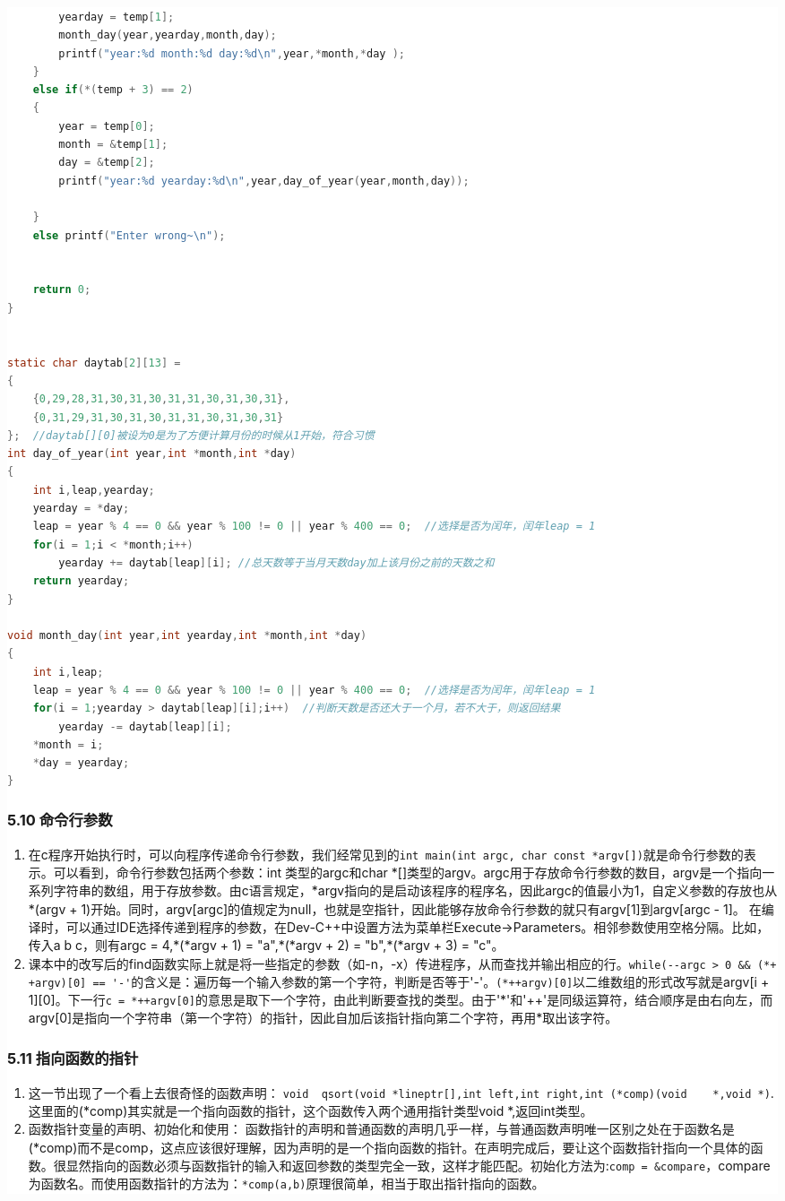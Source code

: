 ``` c
		yearday = temp[1];
		month_day(year,yearday,month,day);
		printf("year:%d month:%d day:%d\n",year,*month,*day );
	}
	else if(*(temp + 3) == 2)
	{
		year = temp[0];
		month = &temp[1];
		day = &temp[2];
		printf("year:%d yearday:%d\n",year,day_of_year(year,month,day));

	}
	else printf("Enter wrong~\n");


	return 0;
}


static char daytab[2][13] =
{
	{0,29,28,31,30,31,30,31,31,30,31,30,31},
	{0,31,29,31,30,31,30,31,31,30,31,30,31}
};  //daytab[][0]被设为0是为了方便计算月份的时候从1开始，符合习惯
int day_of_year(int year,int *month,int *day)
{
	int i,leap,yearday;
	yearday = *day;
	leap = year % 4 == 0 && year % 100 != 0 || year % 400 == 0;  //选择是否为闰年，闰年leap = 1
	for(i = 1;i < *month;i++)
		yearday += daytab[leap][i]; //总天数等于当月天数day加上该月份之前的天数之和
	return yearday;
}

void month_day(int year,int yearday,int *month,int *day)
{
	int i,leap;
	leap = year % 4 == 0 && year % 100 != 0 || year % 400 == 0;  //选择是否为闰年，闰年leap = 1
	for(i = 1;yearday > daytab[leap][i];i++)  //判断天数是否还大于一个月，若不大于，则返回结果
		yearday -= daytab[leap][i];
	*month = i;
	*day = yearday;
}
```
### 5.10 命令行参数
1. 在c程序开始执行时，可以向程序传递命令行参数，我们经常见到的`int main(int argc, char const *argv[])`就是命令行参数的表示。可以看到，命令行参数包括两个参数：int 类型的argc和char \*[]类型的argv。argc用于存放命令行参数的数目，argv是一个指向一系列字符串的数组，用于存放参数。由c语言规定，\*argv指向的是启动该程序的程序名，因此argc的值最小为1，自定义参数的存放也从\*(argv + 1)开始。同时，argv[argc]的值规定为null，也就是空指针，因此能够存放命令行参数的就只有argv[1]到argv[argc - 1]。
在编译时，可以通过IDE选择传递到程序的参数，在Dev-C++中设置方法为菜单栏Execute->Parameters。相邻参数使用空格分隔。比如，传入a b c，则有argc = 4,\*(\*argv + 1) = "a",\*(\*argv + 2) = "b",\*(\*argv + 3) = "c"。
2. 课本中的改写后的find函数实际上就是将一些指定的参数（如-n，-x）传进程序，从而查找并输出相应的行。`while(--argc > 0 && (*++argv)[0] == '-'`的含义是：遍历每一个输入参数的第一个字符，判断是否等于'-'。`(*++argv)[0]`以二维数组的形式改写就是argv\[i + 1\]\[0\]。下一行`c = *++argv[0]`的意思是取下一个字符，由此判断要查找的类型。由于'\*'和'++'是同级运算符，结合顺序是由右向左，而argv[0]是指向一个字符串（第一个字符）的指针，因此自加后该指针指向第二个字符，再用*取出该字符。
### 5.11 指向函数的指针
1. 这一节出现了一个看上去很奇怪的函数声明：
 `void  qsort(void *lineptr[],int left,int right,int (*comp)(void    *,void *)`.
这里面的(*comp)其实就是一个指向函数的指针，这个函数传入两个通用指针类型void *,返回int类型。
1. 函数指针变量的声明、初始化和使用：
函数指针的声明和普通函数的声明几乎一样，与普通函数声明唯一区别之处在于函数名是(\*comp)而不是comp，这点应该很好理解，因为声明的是一个指向函数的指针。在声明完成后，要让这个函数指针指向一个具体的函数。很显然指向的函数必须与函数指针的输入和返回参数的类型完全一致，这样才能匹配。初始化方法为:`comp = &compare`，compare为函数名。而使用函数指针的方法为：`*comp(a,b)`原理很简单，相当于取出指针指向的函数。